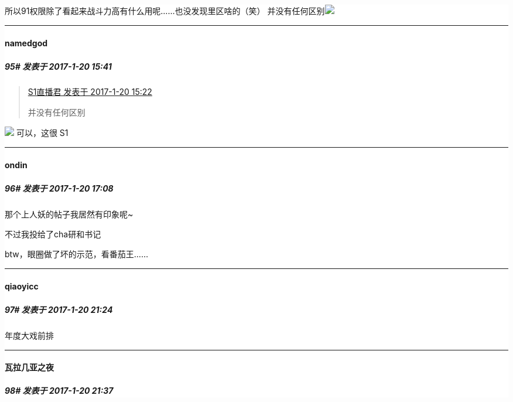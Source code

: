 所以91权限除了看起来战斗力高有什么用呢……也没发现里区啥的（笑）</blockquote>
并没有任何区别<img src="https://static.saraba1st.com/image/smiley/face/07.gif" referrerpolicy="no-referrer">







-----

####  namedgod  
##### 95#       发表于 2017-1-20 15:41



<blockquote><a href="httphttps://bbs.saraba1st.com/2b/forum.php?mod=redirect&amp;goto=findpost&amp;pid=34951568&amp;ptid=1384223" target="_blank">S1直播君 发表于 2017-1-20 15:22</a>

并没有任何区别</blockquote>
<img src="https://static.saraba1st.com/image/smiley/face/149.gif" referrerpolicy="no-referrer"> 可以，这很 S1







-----

####  ondin  
##### 96#       发表于 2017-1-20 17:08




那个上人妖的帖子我居然有印象呢~


不过我投给了cha研和书记


btw，眼圈做了坏的示范，看番茄王……







-----

####  qiaoyicc  
##### 97#       发表于 2017-1-20 21:24




年度大戏前排







-----

####  瓦拉几亚之夜  
##### 98#       发表于 2017-1-20 21:37
